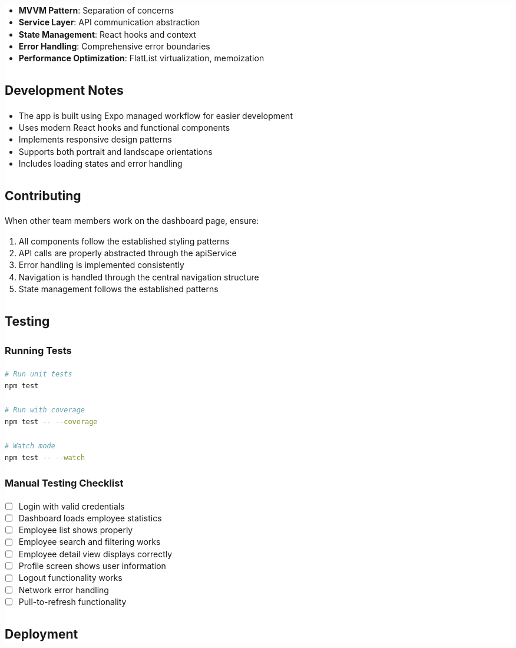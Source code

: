- **MVVM Pattern**: Separation of concerns
- **Service Layer**: API communication abstraction
- **State Management**: React hooks and context
- **Error Handling**: Comprehensive error boundaries
- **Performance Optimization**: FlatList virtualization, memoization

## Development Notes

- The app is built using Expo managed workflow for easier development
- Uses modern React hooks and functional components
- Implements responsive design patterns
- Supports both portrait and landscape orientations
- Includes loading states and error handling

## Contributing

When other team members work on the dashboard page, ensure:

1. All components follow the established styling patterns
2. API calls are properly abstracted through the apiService
3. Error handling is implemented consistently
4. Navigation is handled through the central navigation structure
5. State management follows the established patterns

## Testing

### Running Tests
```bash
# Run unit tests
npm test

# Run with coverage
npm test -- --coverage

# Watch mode
npm test -- --watch
```

### Manual Testing Checklist
- [ ] Login with valid credentials
- [ ] Dashboard loads employee statistics
- [ ] Employee list shows properly
- [ ] Employee search and filtering works
- [ ] Employee detail view displays correctly
- [ ] Profile screen shows user information
- [ ] Logout functionality works
- [ ] Network error handling
- [ ] Pull-to-refresh functionality

## Deployment
